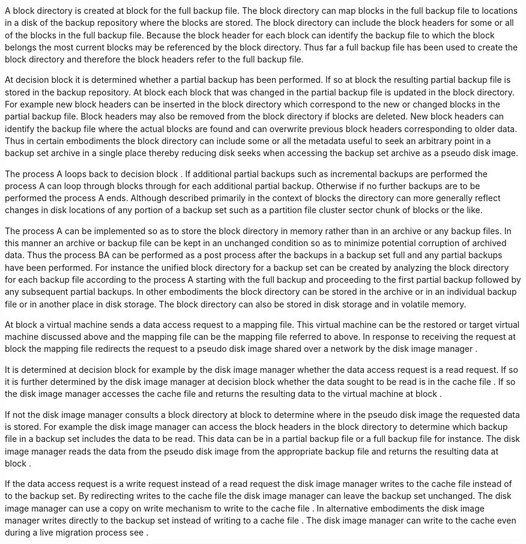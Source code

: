 A block directory is created at block for the full backup file. The block directory can map blocks in the full backup file to locations in a disk of the backup repository where the blocks are stored. The block directory can include the block headers for some or all of the blocks in the full backup file. Because the block header for each block can identify the backup file to which the block belongs the most current blocks may be referenced by the block directory. Thus far a full backup file has been used to create the block directory and therefore the block headers refer to the full backup file.

At decision block it is determined whether a partial backup has been performed. If so at block the resulting partial backup file is stored in the backup repository. At block each block that was changed in the partial backup file is updated in the block directory. For example new block headers can be inserted in the block directory which correspond to the new or changed blocks in the partial backup file. Block headers may also be removed from the block directory if blocks are deleted. New block headers can identify the backup file where the actual blocks are found and can overwrite previous block headers corresponding to older data. Thus in certain embodiments the block directory can include some or all the metadata useful to seek an arbitrary point in a backup set archive in a single place thereby reducing disk seeks when accessing the backup set archive as a pseudo disk image.

The process A loops back to decision block . If additional partial backups such as incremental backups are performed the process A can loop through blocks through for each additional partial backup. Otherwise if no further backups are to be performed the process A ends. Although described primarily in the context of blocks the directory can more generally reflect changes in disk locations of any portion of a backup set such as a partition file cluster sector chunk of blocks or the like.

The process A can be implemented so as to store the block directory in memory rather than in an archive or any backup files. In this manner an archive or backup file can be kept in an unchanged condition so as to minimize potential corruption of archived data. Thus the process BA can be performed as a post process after the backups in a backup set full and any partial backups have been performed. For instance the unified block directory for a backup set can be created by analyzing the block directory for each backup file according to the process A starting with the full backup and proceeding to the first partial backup followed by any subsequent partial backups. In other embodiments the block directory can be stored in the archive or in an individual backup file or in another place in disk storage. The block directory can also be stored in disk storage and in volatile memory.

At block a virtual machine sends a data access request to a mapping file. This virtual machine can be the restored or target virtual machine discussed above and the mapping file can be the mapping file referred to above. In response to receiving the request at block the mapping file redirects the request to a pseudo disk image shared over a network by the disk image manager .

It is determined at decision block for example by the disk image manager whether the data access request is a read request. If so it is further determined by the disk image manager at decision block whether the data sought to be read is in the cache file . If so the disk image manager accesses the cache file and returns the resulting data to the virtual machine at block .

If not the disk image manager consults a block directory at block to determine where in the pseudo disk image the requested data is stored. For example the disk image manager can access the block headers in the block directory to determine which backup file in a backup set includes the data to be read. This data can be in a partial backup file or a full backup file for instance. The disk image manager reads the data from the pseudo disk image from the appropriate backup file and returns the resulting data at block .

If the data access request is a write request instead of a read request the disk image manager writes to the cache file instead of to the backup set. By redirecting writes to the cache file the disk image manager can leave the backup set unchanged. The disk image manager can use a copy on write mechanism to write to the cache file . In alternative embodiments the disk image manager writes directly to the backup set instead of writing to a cache file . The disk image manager can write to the cache even during a live migration process see .
